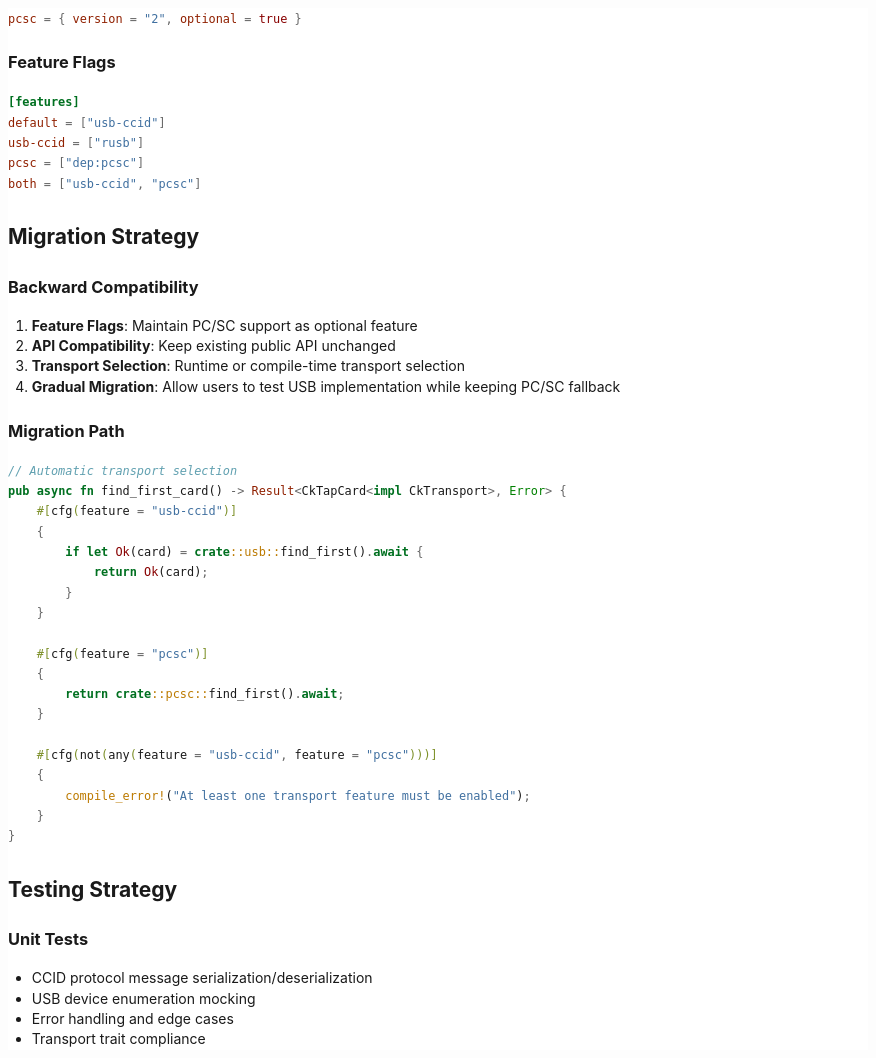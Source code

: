 ```toml
pcsc = { version = "2", optional = true }
```

### Feature Flags
```toml
[features]
default = ["usb-ccid"]
usb-ccid = ["rusb"]
pcsc = ["dep:pcsc"]
both = ["usb-ccid", "pcsc"]
```

## Migration Strategy

### Backward Compatibility
1. **Feature Flags**: Maintain PC/SC support as optional feature
2. **API Compatibility**: Keep existing public API unchanged
3. **Transport Selection**: Runtime or compile-time transport selection
4. **Gradual Migration**: Allow users to test USB implementation while keeping PC/SC fallback

### Migration Path
```rust
// Automatic transport selection
pub async fn find_first_card() -> Result<CkTapCard<impl CkTransport>, Error> {
    #[cfg(feature = "usb-ccid")]
    {
        if let Ok(card) = crate::usb::find_first().await {
            return Ok(card);
        }
    }
    
    #[cfg(feature = "pcsc")]
    {
        return crate::pcsc::find_first().await;
    }
    
    #[cfg(not(any(feature = "usb-ccid", feature = "pcsc")))]
    {
        compile_error!("At least one transport feature must be enabled");
    }
}
```

## Testing Strategy

### Unit Tests
- CCID protocol message serialization/deserialization
- USB device enumeration mocking
- Error handling and edge cases
- Transport trait compliance
